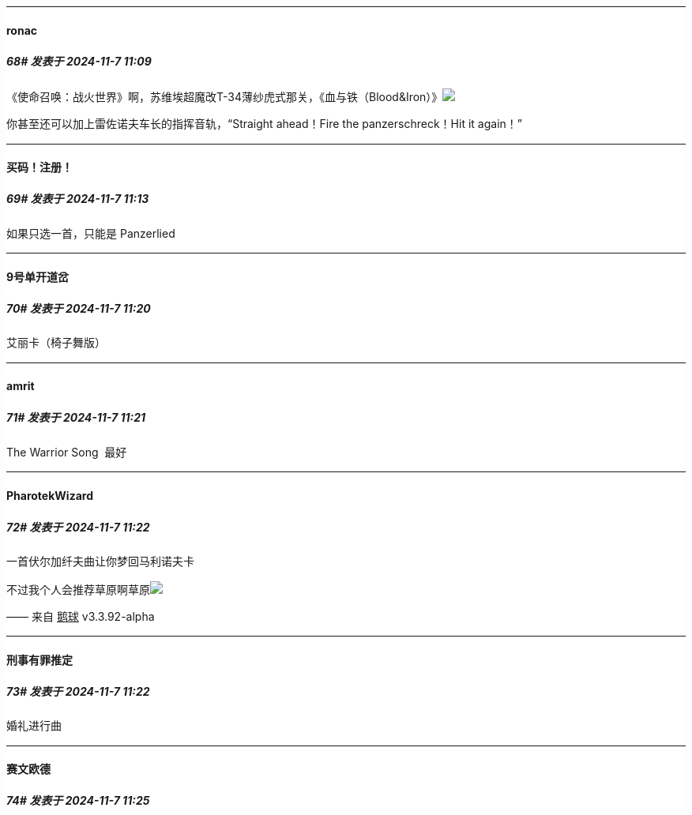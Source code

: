 *****

####  ronac  
##### 68#       发表于 2024-11-7 11:09

《使命召唤：战火世界》啊，苏维埃超魔改T-34薄纱虎式那关，《血与铁（Blood&amp;Iron）》<img src="https://static.saraba1st.com/image/smiley/face2017/067.png" referrerpolicy="no-referrer">

你甚至还可以加上雷佐诺夫车长的指挥音轨，“Straight ahead！Fire the panzerschreck！Hit it again！”


*****

####  买码！注册！  
##### 69#       发表于 2024-11-7 11:13

如果只选一首，只能是
Panzerlied


*****

####  9号单开道岔  
##### 70#       发表于 2024-11-7 11:20

艾丽卡（椅子舞版）

*****

####  amrit  
##### 71#       发表于 2024-11-7 11:21

The Warrior Song  最好

*****

####  PharotekWizard  
##### 72#       发表于 2024-11-7 11:22

一首伏尔加纤夫曲让你梦回马利诺夫卡

不过我个人会推荐草原啊草原<img src="https://static.saraba1st.com/image/smiley/face2017/034.png" referrerpolicy="no-referrer">

—— 来自 [鹅球](https://www.pgyer.com/xfPejhuq) v3.3.92-alpha

*****

####  刑事有罪推定  
##### 73#       发表于 2024-11-7 11:22

婚礼进行曲

*****

####  赛文欧德  
##### 74#       发表于 2024-11-7 11:25

